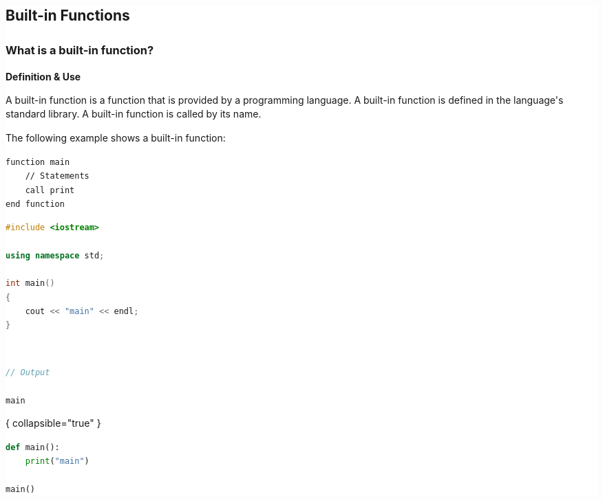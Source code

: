 </procedure>


## Built-in Functions

### What is a built-in function?

<note>
<b>Definition &amp; Use</b>

A built-in function is a function that is provided by a programming language. A built-in function is defined in the language's standard library. A built-in function is called by its name.
</note>

The following example shows a built-in function:

<procedure switcher-key="Pseudocode">

```text
function main
    // Statements
    call print
end function
```

</procedure>

<procedure switcher-key="C++">

```c++
#include <iostream>

using namespace std;

int main()
{
    cout << "main" << endl;
}
```

<br/>

```c++
// Output

main
```
{ collapsible="true" }

</procedure>

<procedure switcher-key="Python">

```python
def main():
    print("main")

main()
```
